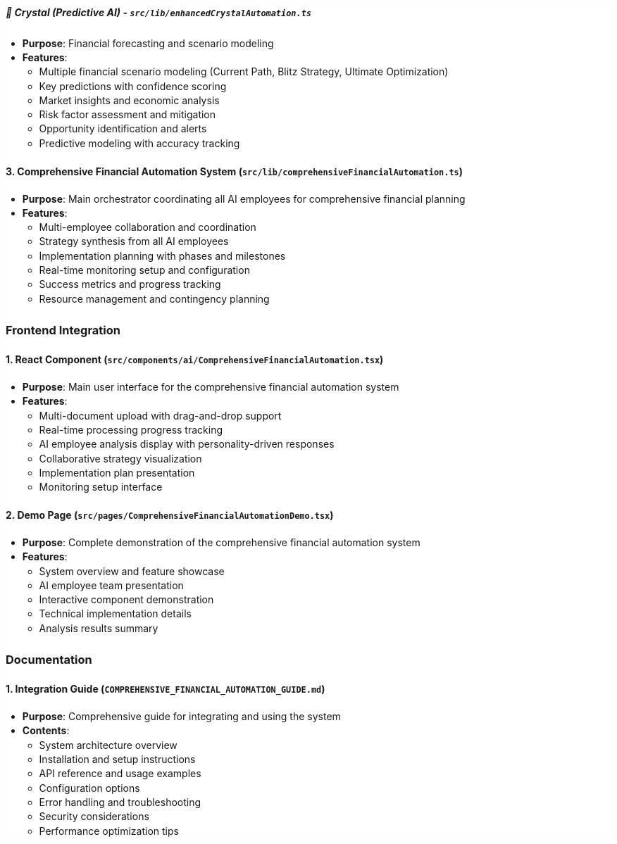 ##### 🔮 Crystal (Predictive AI) - `src/lib/enhancedCrystalAutomation.ts`
- **Purpose**: Financial forecasting and scenario modeling
- **Features**:
  - Multiple financial scenario modeling (Current Path, Blitz Strategy, Ultimate Optimization)
  - Key predictions with confidence scoring
  - Market insights and economic analysis
  - Risk factor assessment and mitigation
  - Opportunity identification and alerts
  - Predictive modeling with accuracy tracking

#### 3. Comprehensive Financial Automation System (`src/lib/comprehensiveFinancialAutomation.ts`)
- **Purpose**: Main orchestrator coordinating all AI employees for comprehensive financial planning
- **Features**:
  - Multi-employee collaboration and coordination
  - Strategy synthesis from all AI employees
  - Implementation planning with phases and milestones
  - Real-time monitoring setup and configuration
  - Success metrics and progress tracking
  - Resource management and contingency planning

### Frontend Integration

#### 1. React Component (`src/components/ai/ComprehensiveFinancialAutomation.tsx`)
- **Purpose**: Main user interface for the comprehensive financial automation system
- **Features**:
  - Multi-document upload with drag-and-drop support
  - Real-time processing progress tracking
  - AI employee analysis display with personality-driven responses
  - Collaborative strategy visualization
  - Implementation plan presentation
  - Monitoring setup interface

#### 2. Demo Page (`src/pages/ComprehensiveFinancialAutomationDemo.tsx`)
- **Purpose**: Complete demonstration of the comprehensive financial automation system
- **Features**:
  - System overview and feature showcase
  - AI employee team presentation
  - Interactive component demonstration
  - Technical implementation details
  - Analysis results summary

### Documentation

#### 1. Integration Guide (`COMPREHENSIVE_FINANCIAL_AUTOMATION_GUIDE.md`)
- **Purpose**: Comprehensive guide for integrating and using the system
- **Contents**:
  - System architecture overview
  - Installation and setup instructions
  - API reference and usage examples
  - Configuration options
  - Error handling and troubleshooting
  - Security considerations
  - Performance optimization tips
